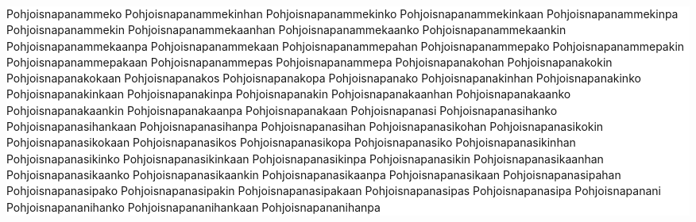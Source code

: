 Pohjoisnapanammeko
Pohjoisnapanammekinhan
Pohjoisnapanammekinko
Pohjoisnapanammekinkaan
Pohjoisnapanammekinpa
Pohjoisnapanammekin
Pohjoisnapanammekaanhan
Pohjoisnapanammekaanko
Pohjoisnapanammekaankin
Pohjoisnapanammekaanpa
Pohjoisnapanammekaan
Pohjoisnapanammepahan
Pohjoisnapanammepako
Pohjoisnapanammepakin
Pohjoisnapanammepakaan
Pohjoisnapanammepas
Pohjoisnapanammepa
Pohjoisnapanakohan
Pohjoisnapanakokin
Pohjoisnapanakokaan
Pohjoisnapanakos
Pohjoisnapanakopa
Pohjoisnapanako
Pohjoisnapanakinhan
Pohjoisnapanakinko
Pohjoisnapanakinkaan
Pohjoisnapanakinpa
Pohjoisnapanakin
Pohjoisnapanakaanhan
Pohjoisnapanakaanko
Pohjoisnapanakaankin
Pohjoisnapanakaanpa
Pohjoisnapanakaan
Pohjoisnapanasi
Pohjoisnapanasihanko
Pohjoisnapanasihankaan
Pohjoisnapanasihanpa
Pohjoisnapanasihan
Pohjoisnapanasikohan
Pohjoisnapanasikokin
Pohjoisnapanasikokaan
Pohjoisnapanasikos
Pohjoisnapanasikopa
Pohjoisnapanasiko
Pohjoisnapanasikinhan
Pohjoisnapanasikinko
Pohjoisnapanasikinkaan
Pohjoisnapanasikinpa
Pohjoisnapanasikin
Pohjoisnapanasikaanhan
Pohjoisnapanasikaanko
Pohjoisnapanasikaankin
Pohjoisnapanasikaanpa
Pohjoisnapanasikaan
Pohjoisnapanasipahan
Pohjoisnapanasipako
Pohjoisnapanasipakin
Pohjoisnapanasipakaan
Pohjoisnapanasipas
Pohjoisnapanasipa
Pohjoisnapanani
Pohjoisnapananihanko
Pohjoisnapananihankaan
Pohjoisnapananihanpa